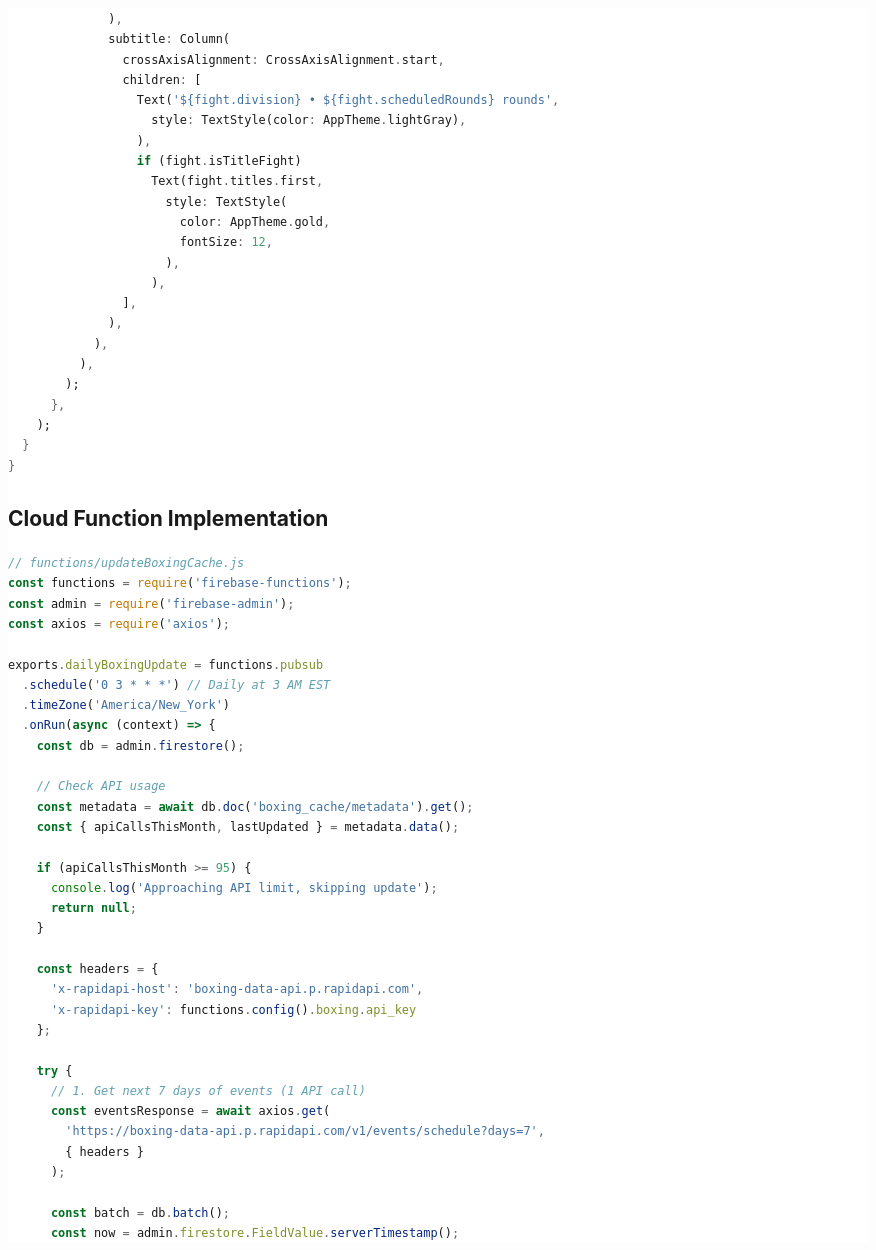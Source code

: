 ```dart
              ),
              subtitle: Column(
                crossAxisAlignment: CrossAxisAlignment.start,
                children: [
                  Text('${fight.division} • ${fight.scheduledRounds} rounds',
                    style: TextStyle(color: AppTheme.lightGray),
                  ),
                  if (fight.isTitleFight)
                    Text(fight.titles.first,
                      style: TextStyle(
                        color: AppTheme.gold,
                        fontSize: 12,
                      ),
                    ),
                ],
              ),
            ),
          ),
        );
      },
    );
  }
}
```

## Cloud Function Implementation

```javascript
// functions/updateBoxingCache.js
const functions = require('firebase-functions');
const admin = require('firebase-admin');
const axios = require('axios');

exports.dailyBoxingUpdate = functions.pubsub
  .schedule('0 3 * * *') // Daily at 3 AM EST
  .timeZone('America/New_York')
  .onRun(async (context) => {
    const db = admin.firestore();

    // Check API usage
    const metadata = await db.doc('boxing_cache/metadata').get();
    const { apiCallsThisMonth, lastUpdated } = metadata.data();

    if (apiCallsThisMonth >= 95) {
      console.log('Approaching API limit, skipping update');
      return null;
    }

    const headers = {
      'x-rapidapi-host': 'boxing-data-api.p.rapidapi.com',
      'x-rapidapi-key': functions.config().boxing.api_key
    };

    try {
      // 1. Get next 7 days of events (1 API call)
      const eventsResponse = await axios.get(
        'https://boxing-data-api.p.rapidapi.com/v1/events/schedule?days=7',
        { headers }
      );

      const batch = db.batch();
      const now = admin.firestore.FieldValue.serverTimestamp();

```